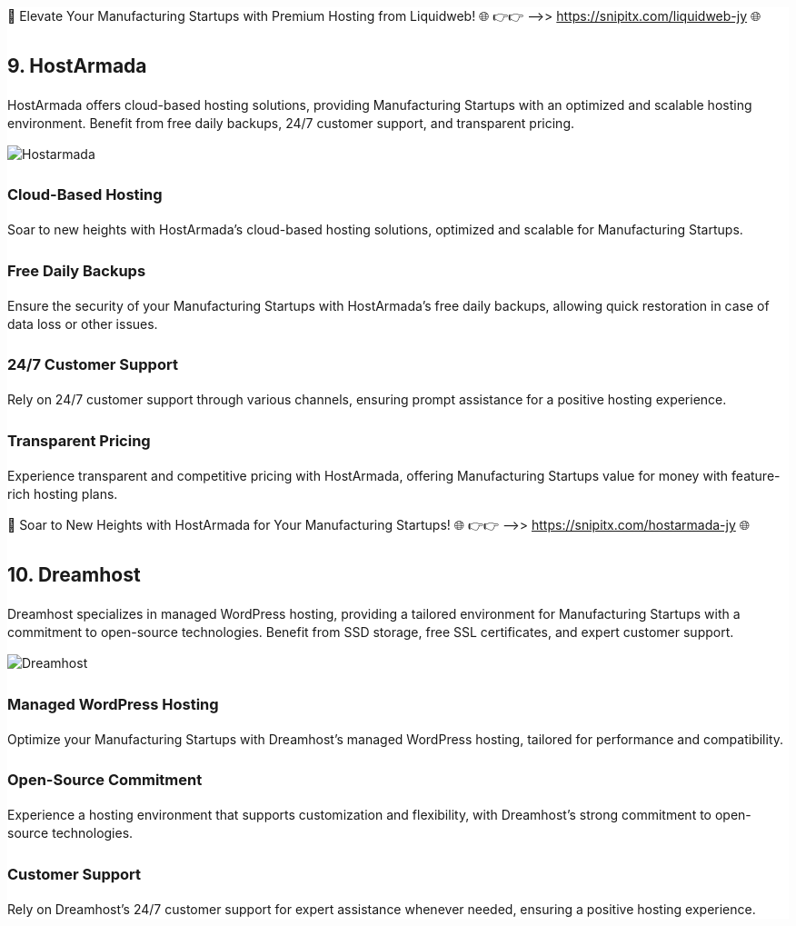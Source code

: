🚀 Elevate Your Manufacturing Startups with Premium Hosting from Liquidweb! 🌐
👉👉 -->> https://snipitx.com/liquidweb-jy 🌐

## 9. HostArmada

HostArmada offers cloud-based hosting solutions, providing Manufacturing Startups with an optimized and scalable hosting environment. Benefit from free daily backups, 24/7 customer support, and transparent pricing.

![Hostarmada](https://i.imgur.com/KFbdf3o.jpeg "Hostarmada Hosting")

### Cloud-Based Hosting
Soar to new heights with HostArmada’s cloud-based hosting solutions, optimized and scalable for Manufacturing Startups.

### Free Daily Backups
Ensure the security of your Manufacturing Startups with HostArmada’s free daily backups, allowing quick restoration in case of data loss or other issues.

### 24/7 Customer Support
Rely on 24/7 customer support through various channels, ensuring prompt assistance for a positive hosting experience.

### Transparent Pricing
Experience transparent and competitive pricing with HostArmada, offering Manufacturing Startups value for money with feature-rich hosting plans.

🚀 Soar to New Heights with HostArmada for Your Manufacturing Startups! 🌐
👉👉 -->> https://snipitx.com/hostarmada-jy 🌐

## 10. Dreamhost

Dreamhost specializes in managed WordPress hosting, providing a tailored environment for Manufacturing Startups with a commitment to open-source technologies. Benefit from SSD storage, free SSL certificates, and expert customer support.

![Dreamhost](https://i.imgur.com/rXIg8ip.jpeg "Dreamhost Hosting")

### Managed WordPress Hosting
Optimize your Manufacturing Startups with Dreamhost’s managed WordPress hosting, tailored for performance and compatibility.

### Open-Source Commitment
Experience a hosting environment that supports customization and flexibility, with Dreamhost’s strong commitment to open-source technologies.

### Customer Support
Rely on Dreamhost’s 24/7 customer support for expert assistance whenever needed, ensuring a positive hosting experience.
